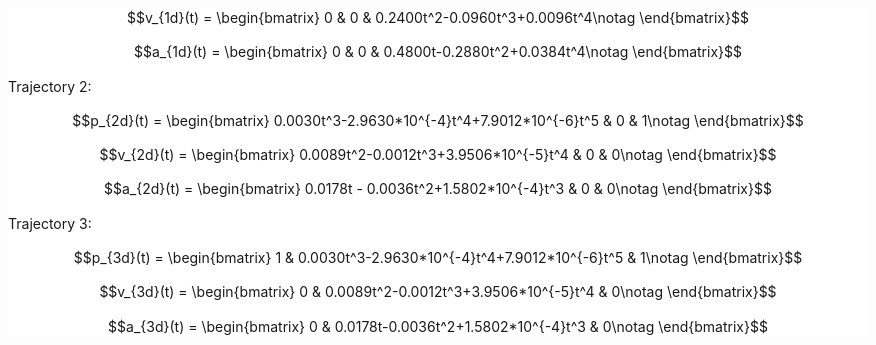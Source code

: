 ```math
v_{1d}(t) = 
\begin{bmatrix}
0 & 0 & 0.2400t^2-0.0960t^3+0.0096t^4\notag
\end{bmatrix}
```

```math
a_{1d}(t) = 
\begin{bmatrix}
0 & 0 & 0.4800t-0.2880t^2+0.0384t^4\notag
\end{bmatrix}
```

Trajectory 2:

```math
p_{2d}(t) = 
\begin{bmatrix}
0.0030t^3-2.9630*10^{-4}t^4+7.9012*10^{-6}t^5 & 0 & 1\notag
\end{bmatrix}
```

```math
v_{2d}(t) = 
\begin{bmatrix}
0.0089t^2-0.0012t^3+3.9506*10^{-5}t^4 & 0 & 0\notag
\end{bmatrix}
```

```math
a_{2d}(t) = 
\begin{bmatrix}
0.0178t - 0.0036t^2+1.5802*10^{-4}t^3 & 0 & 0\notag
\end{bmatrix}
```

Trajectory 3:


```math
p_{3d}(t) = 
\begin{bmatrix}
1 & 0.0030t^3-2.9630*10^{-4}t^4+7.9012*10^{-6}t^5 & 1\notag
\end{bmatrix}
```

```math
v_{3d}(t) = 
\begin{bmatrix}
0 & 0.0089t^2-0.0012t^3+3.9506*10^{-5}t^4 & 0\notag
\end{bmatrix}
```

```math
a_{3d}(t) = 
\begin{bmatrix}
0 & 0.0178t-0.0036t^2+1.5802*10^{-4}t^3 & 0\notag
\end{bmatrix}
```
